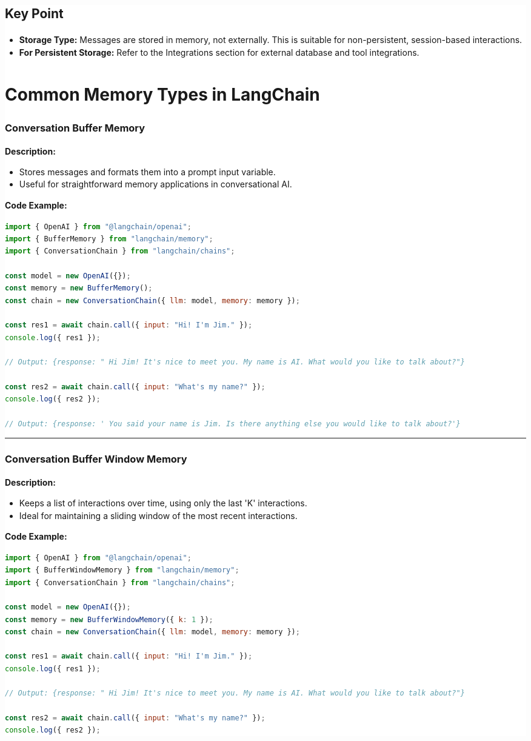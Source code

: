 ## Key Point 
- **Storage Type:**  Messages are stored in memory, not externally. This is suitable for non-persistent, session-based interactions. 
- **For Persistent Storage:**  Refer to the Integrations section for external database and tool integrations.


# Common Memory Types in LangChain 
### Conversation Buffer Memory

**Description:** 
- Stores messages and formats them into a prompt input variable.
- Useful for straightforward memory applications in conversational AI.

**Code Example:** 

```javascript
import { OpenAI } from "@langchain/openai";
import { BufferMemory } from "langchain/memory";
import { ConversationChain } from "langchain/chains";

const model = new OpenAI({});
const memory = new BufferMemory();
const chain = new ConversationChain({ llm: model, memory: memory });

const res1 = await chain.call({ input: "Hi! I'm Jim." });
console.log({ res1 });

// Output: {response: " Hi Jim! It's nice to meet you. My name is AI. What would you like to talk about?"}

const res2 = await chain.call({ input: "What's my name?" });
console.log({ res2 });

// Output: {response: ' You said your name is Jim. Is there anything else you would like to talk about?'}
```

---
### Conversation Buffer Window Memory

**Description:** 
- Keeps a list of interactions over time, using only the last 'K' interactions.
- Ideal for maintaining a sliding window of the most recent interactions.

**Code Example:** 

```javascript
import { OpenAI } from "@langchain/openai";
import { BufferWindowMemory } from "langchain/memory";
import { ConversationChain } from "langchain/chains";

const model = new OpenAI({});
const memory = new BufferWindowMemory({ k: 1 });
const chain = new ConversationChain({ llm: model, memory: memory });

const res1 = await chain.call({ input: "Hi! I'm Jim." });
console.log({ res1 });

// Output: {response: " Hi Jim! It's nice to meet you. My name is AI. What would you like to talk about?"}

const res2 = await chain.call({ input: "What's my name?" });
console.log({ res2 });
```